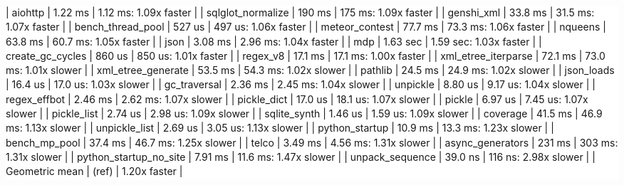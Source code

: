 | aiohttp                  | 1.22 ms                                                | 1.12 ms: 1.09x faster                                                |
| sqlglot_normalize        | 190 ms                                                 | 175 ms: 1.09x faster                                                 |
| genshi_xml               | 33.8 ms                                                | 31.5 ms: 1.07x faster                                                |
| bench_thread_pool        | 527 us                                                 | 497 us: 1.06x faster                                                 |
| meteor_contest           | 77.7 ms                                                | 73.3 ms: 1.06x faster                                                |
| nqueens                  | 63.8 ms                                                | 60.7 ms: 1.05x faster                                                |
| json                     | 3.08 ms                                                | 2.96 ms: 1.04x faster                                                |
| mdp                      | 1.63 sec                                               | 1.59 sec: 1.03x faster                                               |
| create_gc_cycles         | 860 us                                                 | 850 us: 1.01x faster                                                 |
| regex_v8                 | 17.1 ms                                                | 17.1 ms: 1.00x faster                                                |
| xml_etree_iterparse      | 72.1 ms                                                | 73.0 ms: 1.01x slower                                                |
| xml_etree_generate       | 53.5 ms                                                | 54.3 ms: 1.02x slower                                                |
| pathlib                  | 24.5 ms                                                | 24.9 ms: 1.02x slower                                                |
| json_loads               | 16.4 us                                                | 17.0 us: 1.03x slower                                                |
| gc_traversal             | 2.36 ms                                                | 2.45 ms: 1.04x slower                                                |
| unpickle                 | 8.80 us                                                | 9.17 us: 1.04x slower                                                |
| regex_effbot             | 2.46 ms                                                | 2.62 ms: 1.07x slower                                                |
| pickle_dict              | 17.0 us                                                | 18.1 us: 1.07x slower                                                |
| pickle                   | 6.97 us                                                | 7.45 us: 1.07x slower                                                |
| pickle_list              | 2.74 us                                                | 2.98 us: 1.09x slower                                                |
| sqlite_synth             | 1.46 us                                                | 1.59 us: 1.09x slower                                                |
| coverage                 | 41.5 ms                                                | 46.9 ms: 1.13x slower                                                |
| unpickle_list            | 2.69 us                                                | 3.05 us: 1.13x slower                                                |
| python_startup           | 10.9 ms                                                | 13.3 ms: 1.23x slower                                                |
| bench_mp_pool            | 37.4 ms                                                | 46.7 ms: 1.25x slower                                                |
| telco                    | 3.49 ms                                                | 4.56 ms: 1.31x slower                                                |
| async_generators         | 231 ms                                                 | 303 ms: 1.31x slower                                                 |
| python_startup_no_site   | 7.91 ms                                                | 11.6 ms: 1.47x slower                                                |
| unpack_sequence          | 39.0 ns                                                | 116 ns: 2.98x slower                                                 |
| Geometric mean           | (ref)                                                  | 1.20x faster                                                         |
